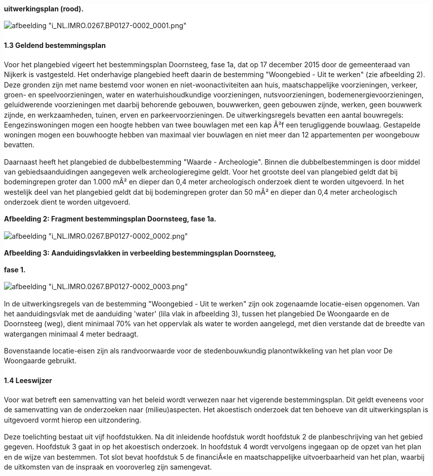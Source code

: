 **uitwerkingsplan (rood).**

![afbeelding "i_NL.IMRO.0267.BP0127-0002_0001.png"](i_NL.IMRO.0267.BP0127-0002_0001.png)

#### 1\.3 Geldend bestemmingsplan

Voor het plangebied vigeert het bestemmingsplan Doornsteeg, fase 1a, dat op 17 december 2015 door de gemeenteraad van Nijkerk is vastgesteld. Het onderhavige plangebied heeft daarin de bestemming "Woongebied \- Uit te werken" (zie afbeelding 2\). Deze gronden zijn met name bestemd voor wonen en niet\-woonactiviteiten aan huis, maatschappelijke voorzieningen, verkeer, groen\- en speelvoorzieningen, water en waterhuishoudkundige voorzieningen, nutsvoorzieningen, bodemenergievoorzieningen, geluidwerende voorzieningen met daarbij behorende gebouwen, bouwwerken, geen gebouwen zijnde, werken, geen bouwwerk zijnde, en werkzaamheden, tuinen, erven en parkeervoorzieningen. De uitwerkingsregels bevatten een aantal bouwregels: Eengezinswoningen mogen een hoogte hebben van twee bouwlagen met een kap Ã²f een terugliggende bouwlaag. Gestapelde woningen mogen een bouwhoogte hebben van maximaal vier bouwlagen en niet meer dan 12 appartementen per woongebouw bevatten.

Daarnaast heeft het plangebied de dubbelbestemming "Waarde \- Archeologie". Binnen die dubbelbestemmingen is door middel van gebiedsaanduidingen aangegeven welk archeologieregime geldt. Voor het grootste deel van plangebied geldt dat bij bodemingrepen groter dan 1\.000 mÂ² en dieper dan 0,4 meter archeologisch onderzoek dient te worden uitgevoerd. In het westelijk deel van het plangebied geldt dat bij bodemingrepen groter dan 50 mÂ² en dieper dan 0,4 meter archeologisch onderzoek dient te worden uitgevoerd.

**Afbeelding 2: Fragment bestemmingsplan Doornsteeg, fase 1a.**

![afbeelding "i_NL.IMRO.0267.BP0127-0002_0002.png"](i_NL.IMRO.0267.BP0127-0002_0002.png)

**Afbeelding 3: Aanduidingsvlakken in verbeelding bestemmingsplan Doornsteeg,**

**fase 1\.**

![afbeelding "i_NL.IMRO.0267.BP0127-0002_0003.png"](i_NL.IMRO.0267.BP0127-0002_0003.png)

In de uitwerkingsregels van de bestemming "Woongebied \- Uit te werken" zijn ook zogenaamde locatie\-eisen opgenomen. Van het aanduidingsvlak met de aanduiding 'water' (lila vlak in afbeelding 3\), tussen het plangebied De Woongaarde en de Doornsteeg (weg), dient minimaal 70% van het oppervlak als water te worden aangelegd, met dien verstande dat de breedte van watergangen minimaal 4 meter bedraagt.

Bovenstaande locatie\-eisen zijn als randvoorwaarde voor de stedenbouwkundig planontwikkeling van het plan voor De Woongaarde gebruikt.

#### 1\.4 Leeswijzer

Voor wat betreft een samenvatting van het beleid wordt verwezen naar het vigerende bestemmingsplan. Dit geldt eveneens voor de samenvatting van de onderzoeken naar (milieu)aspecten. Het akoestisch onderzoek dat ten behoeve van dit uitwerkingsplan is uitgevoerd vormt hierop een uitzondering.

Deze toelichting bestaat uit vijf hoofdstukken. Na dit inleidende hoofdstuk wordt hoofdstuk 2 de planbeschrijving van het gebied gegeven. Hoofdstuk 3 gaat in op het akoestisch onderzoek. In hoofdstuk 4 wordt vervolgens ingegaan op de opzet van het plan en de wijze van bestemmen. Tot slot bevat hoofdstuk 5 de financiÃ«le en maatschappelijke uitvoerbaarheid van het plan, waarbij de uitkomsten van de inspraak en vooroverleg zijn samengevat.
